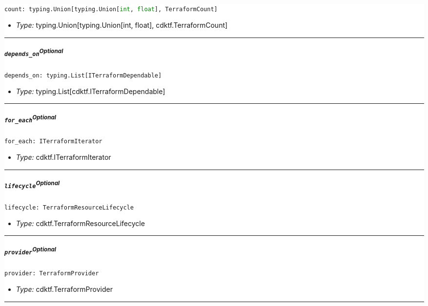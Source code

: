 ```python
count: typing.Union[typing.Union[int, float], TerraformCount]
```

- *Type:* typing.Union[typing.Union[int, float], cdktf.TerraformCount]

---

##### `depends_on`<sup>Optional</sup> <a name="depends_on" id="@cdktf/provider-cloudflare.dataCloudflareLeakedCredentialCheckRules.DataCloudflareLeakedCredentialCheckRulesConfig.property.dependsOn"></a>

```python
depends_on: typing.List[ITerraformDependable]
```

- *Type:* typing.List[cdktf.ITerraformDependable]

---

##### `for_each`<sup>Optional</sup> <a name="for_each" id="@cdktf/provider-cloudflare.dataCloudflareLeakedCredentialCheckRules.DataCloudflareLeakedCredentialCheckRulesConfig.property.forEach"></a>

```python
for_each: ITerraformIterator
```

- *Type:* cdktf.ITerraformIterator

---

##### `lifecycle`<sup>Optional</sup> <a name="lifecycle" id="@cdktf/provider-cloudflare.dataCloudflareLeakedCredentialCheckRules.DataCloudflareLeakedCredentialCheckRulesConfig.property.lifecycle"></a>

```python
lifecycle: TerraformResourceLifecycle
```

- *Type:* cdktf.TerraformResourceLifecycle

---

##### `provider`<sup>Optional</sup> <a name="provider" id="@cdktf/provider-cloudflare.dataCloudflareLeakedCredentialCheckRules.DataCloudflareLeakedCredentialCheckRulesConfig.property.provider"></a>

```python
provider: TerraformProvider
```

- *Type:* cdktf.TerraformProvider

---
